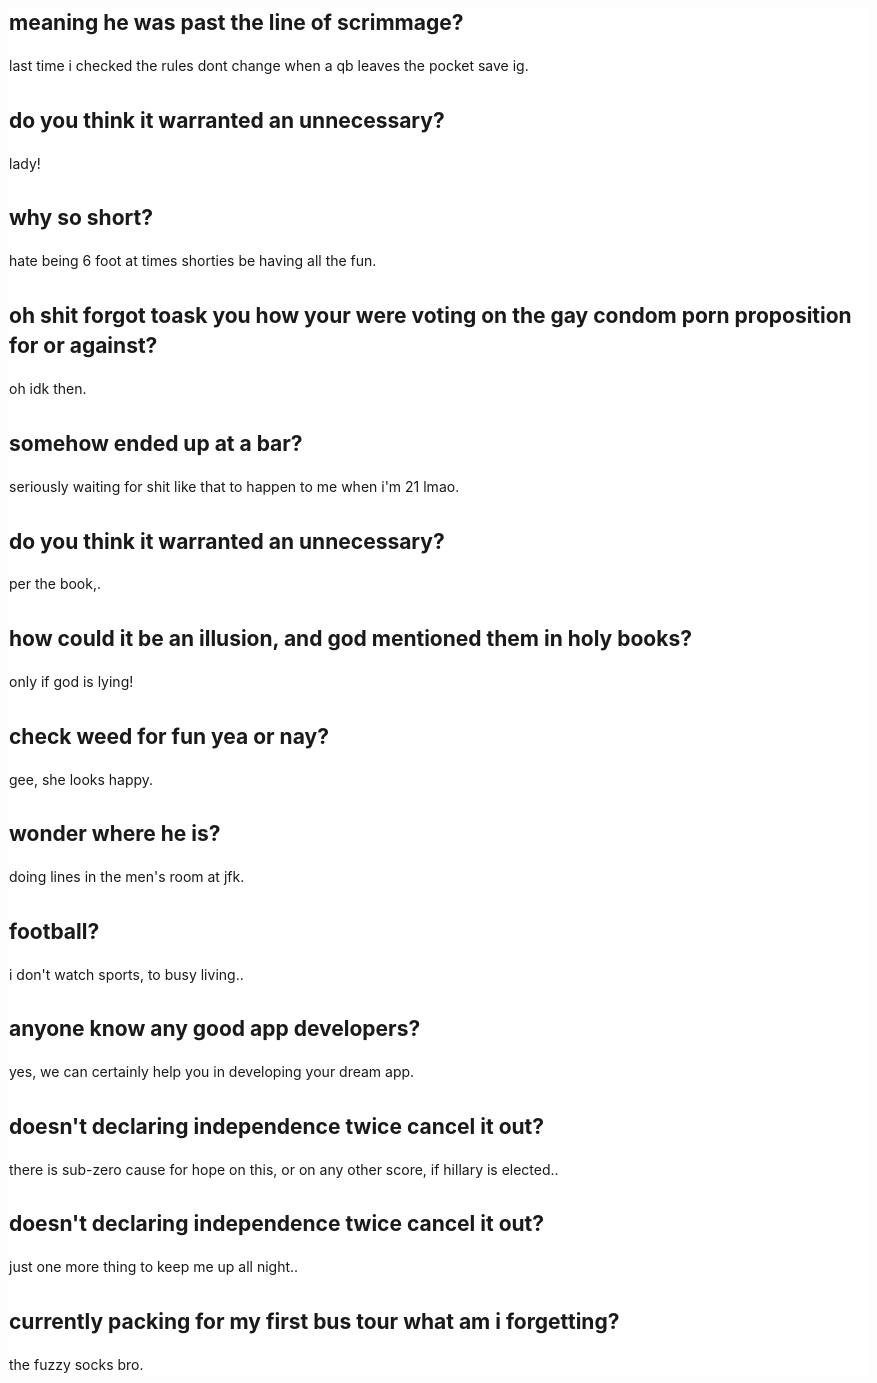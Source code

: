 ## meaning he was past the line of scrimmage?
last time i checked the rules dont change when a qb leaves the pocket save ig.

## do you think it warranted an unnecessary?
lady!

## why so short?
hate being 6 foot at times shorties be having all the fun.

## oh shit forgot toask you how your were voting on the gay condom porn proposition for or against?
oh idk then.

## somehow ended up at a bar?
seriously waiting for shit like that to happen to me when i'm 21 lmao.

## do you think it warranted an unnecessary?
per the book,.

## how could it be an illusion, and god mentioned them in holy books?
only if god is lying!

## check weed for fun yea or nay?
gee, she looks happy.

## wonder where he is?
doing lines in the men's room at jfk.

## football?
i don't watch sports, to busy living..

## anyone know any good app developers?
yes, we can certainly help you in developing your dream app.

## doesn't declaring independence twice cancel it out?
there is sub-zero cause for hope on this, or on any other score, if hillary is elected..

## doesn't declaring independence twice cancel it out?
just one more thing to keep me up all night..

## currently packing for my first bus tour what am i forgetting?
the fuzzy socks bro.
